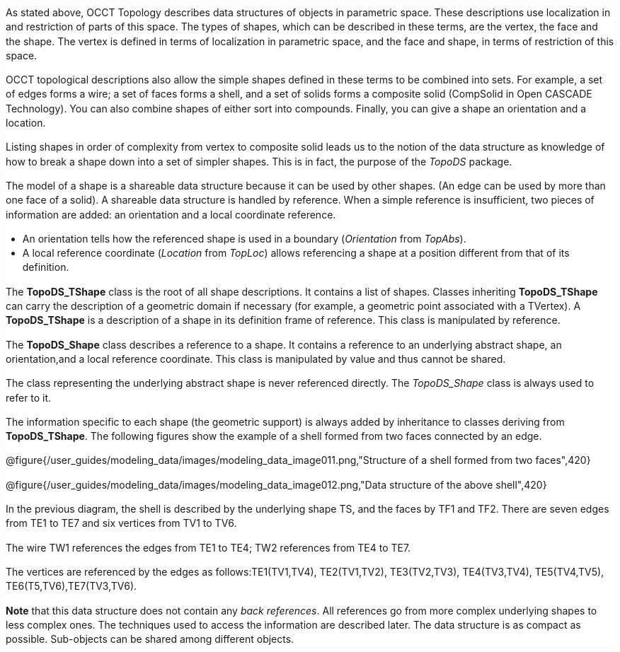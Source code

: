 As stated above, OCCT Topology describes data structures of objects in parametric space. These descriptions use localization in and restriction of parts of this space. The types of shapes, which can be described in these terms, are the vertex, the face and the shape. The vertex is defined in terms of localization in parametric space, and the face and shape, in terms of restriction of this space. 

OCCT topological descriptions also allow the simple shapes defined in these terms to be combined into sets. For example, a set of edges forms a wire; a set of faces forms a shell, and a set of solids forms a composite solid (CompSolid in Open CASCADE Technology). You can also combine shapes of either sort into compounds. Finally, you can give a shape an orientation and a location. 

Listing shapes in order of complexity from vertex to composite solid leads us to the notion of the data structure as knowledge of how to break a shape down into a set of simpler shapes. This is in fact, the purpose of the *TopoDS* package. 

The model of a shape is a shareable data structure because it can be used by other shapes. (An edge can be used by more than one face of a solid). A shareable data structure is handled by reference. When a simple reference is insufficient, two pieces of information are added: an orientation and a local coordinate reference. 
- An orientation tells how the referenced shape is used in a boundary (*Orientation* from *TopAbs*). 
- A local reference coordinate (*Location* from *TopLoc*) allows referencing a shape at a position different from that of its definition. 

The **TopoDS_TShape** class is the root of all shape descriptions. It contains a list of shapes. Classes inheriting **TopoDS_TShape** can carry the description of a geometric domain if necessary (for example, a geometric point associated with a TVertex). A **TopoDS_TShape** is a description of a shape in its definition frame of reference. This class is manipulated by reference. 

The **TopoDS_Shape** class describes a reference to a shape. It contains a reference to an underlying abstract shape, an orientation,and a local reference coordinate. This class is manipulated by value and thus cannot be shared. 

The class representing the underlying abstract shape is never referenced directly. The *TopoDS_Shape* class is always used to refer to it. 

The information specific to each shape (the geometric support) is always added by inheritance to classes deriving from **TopoDS_TShape**. The following figures show the example of a shell formed from two faces connected by an edge. 

@figure{/user_guides/modeling_data/images/modeling_data_image011.png,"Structure of a shell formed from two faces",420}

@figure{/user_guides/modeling_data/images/modeling_data_image012.png,"Data structure of the above shell",420}

In the previous diagram, the shell is described by the underlying shape TS, and the faces by TF1 and TF2. There are seven edges from TE1 to TE7 and six vertices from TV1 to TV6. 

The wire TW1 references the edges from TE1 to TE4; TW2 references from TE4 to TE7. 

The vertices are referenced by the edges as follows:TE1(TV1,TV4), TE2(TV1,TV2), TE3(TV2,TV3), TE4(TV3,TV4), TE5(TV4,TV5), TE6(T5,TV6),TE7(TV3,TV6). 

**Note** that this data structure does not contain any *back references*. All references go from more complex underlying shapes to less complex ones. The techniques used to access the information are described later. The data structure is as compact as possible. Sub-objects can be shared among different objects. 
